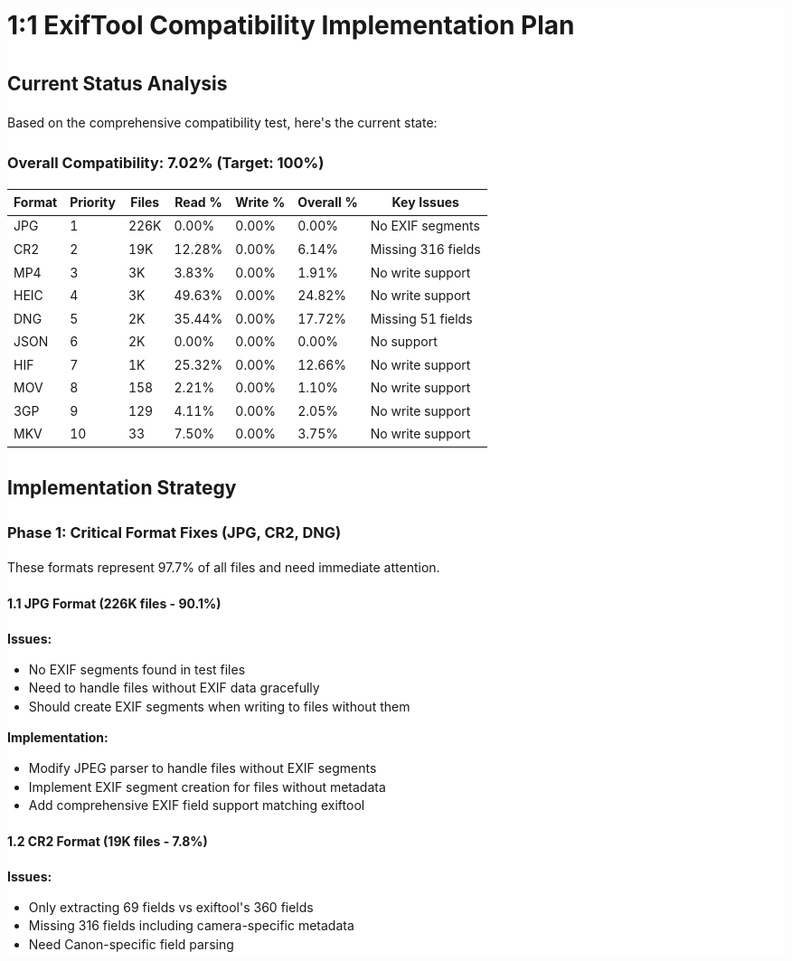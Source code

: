 # 1:1 ExifTool Compatibility Implementation Plan

## Current Status Analysis

Based on the comprehensive compatibility test, here's the current state:

### Overall Compatibility: 7.02% (Target: 100%)

| Format | Priority | Files | Read % | Write % | Overall % | Key Issues |
|--------|----------|-------|--------|---------|-----------|------------|
| JPG    | 1        | 226K  | 0.00%  | 0.00%   | 0.00%     | No EXIF segments |
| CR2    | 2        | 19K   | 12.28% | 0.00%   | 6.14%     | Missing 316 fields |
| MP4    | 3        | 3K    | 3.83%  | 0.00%   | 1.91%     | No write support |
| HEIC   | 4        | 3K    | 49.63% | 0.00%   | 24.82%    | No write support |
| DNG    | 5        | 2K    | 35.44% | 0.00%   | 17.72%    | Missing 51 fields |
| JSON   | 6        | 2K    | 0.00%  | 0.00%   | 0.00%     | No support |
| HIF    | 7        | 1K    | 25.32% | 0.00%   | 12.66%    | No write support |
| MOV    | 8        | 158   | 2.21%  | 0.00%   | 1.10%     | No write support |
| 3GP    | 9        | 129   | 4.11%  | 0.00%   | 2.05%     | No write support |
| MKV    | 10       | 33    | 7.50%  | 0.00%   | 3.75%     | No write support |

## Implementation Strategy

### Phase 1: Critical Format Fixes (JPG, CR2, DNG)
These formats represent 97.7% of all files and need immediate attention.

#### 1.1 JPG Format (226K files - 90.1%)
**Issues:**
- No EXIF segments found in test files
- Need to handle files without EXIF data gracefully
- Should create EXIF segments when writing to files without them

**Implementation:**
- Modify JPEG parser to handle files without EXIF segments
- Implement EXIF segment creation for files without metadata
- Add comprehensive EXIF field support matching exiftool

#### 1.2 CR2 Format (19K files - 7.8%)
**Issues:**
- Only extracting 69 fields vs exiftool's 360 fields
- Missing 316 fields including camera-specific metadata
- Need Canon-specific field parsing
